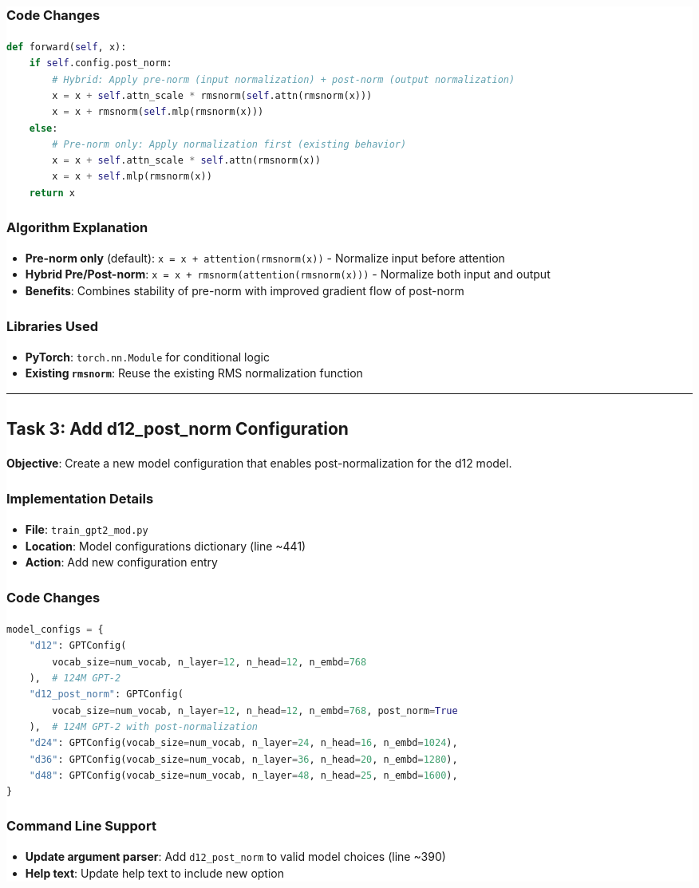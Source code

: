 ### Code Changes
```python
def forward(self, x):
    if self.config.post_norm:
        # Hybrid: Apply pre-norm (input normalization) + post-norm (output normalization)
        x = x + self.attn_scale * rmsnorm(self.attn(rmsnorm(x)))
        x = x + rmsnorm(self.mlp(rmsnorm(x)))
    else:
        # Pre-norm only: Apply normalization first (existing behavior)
        x = x + self.attn_scale * self.attn(rmsnorm(x))
        x = x + self.mlp(rmsnorm(x))
    return x
```

### Algorithm Explanation
- **Pre-norm only** (default): `x = x + attention(rmsnorm(x))` - Normalize input before attention
- **Hybrid Pre/Post-norm**: `x = x + rmsnorm(attention(rmsnorm(x)))` - Normalize both input and output
- **Benefits**: Combines stability of pre-norm with improved gradient flow of post-norm

### Libraries Used
- **PyTorch**: `torch.nn.Module` for conditional logic
- **Existing `rmsnorm`**: Reuse the existing RMS normalization function

---

## Task 3: Add d12_post_norm Configuration

**Objective**: Create a new model configuration that enables post-normalization for the d12 model.

### Implementation Details
- **File**: `train_gpt2_mod.py`
- **Location**: Model configurations dictionary (line ~441)
- **Action**: Add new configuration entry

### Code Changes
```python
model_configs = {
    "d12": GPTConfig(
        vocab_size=num_vocab, n_layer=12, n_head=12, n_embd=768
    ),  # 124M GPT-2
    "d12_post_norm": GPTConfig(
        vocab_size=num_vocab, n_layer=12, n_head=12, n_embd=768, post_norm=True
    ),  # 124M GPT-2 with post-normalization
    "d24": GPTConfig(vocab_size=num_vocab, n_layer=24, n_head=16, n_embd=1024),
    "d36": GPTConfig(vocab_size=num_vocab, n_layer=36, n_head=20, n_embd=1280),
    "d48": GPTConfig(vocab_size=num_vocab, n_layer=48, n_head=25, n_embd=1600),
}
```

### Command Line Support
- **Update argument parser**: Add `d12_post_norm` to valid model choices (line ~390)
- **Help text**: Update help text to include new option
